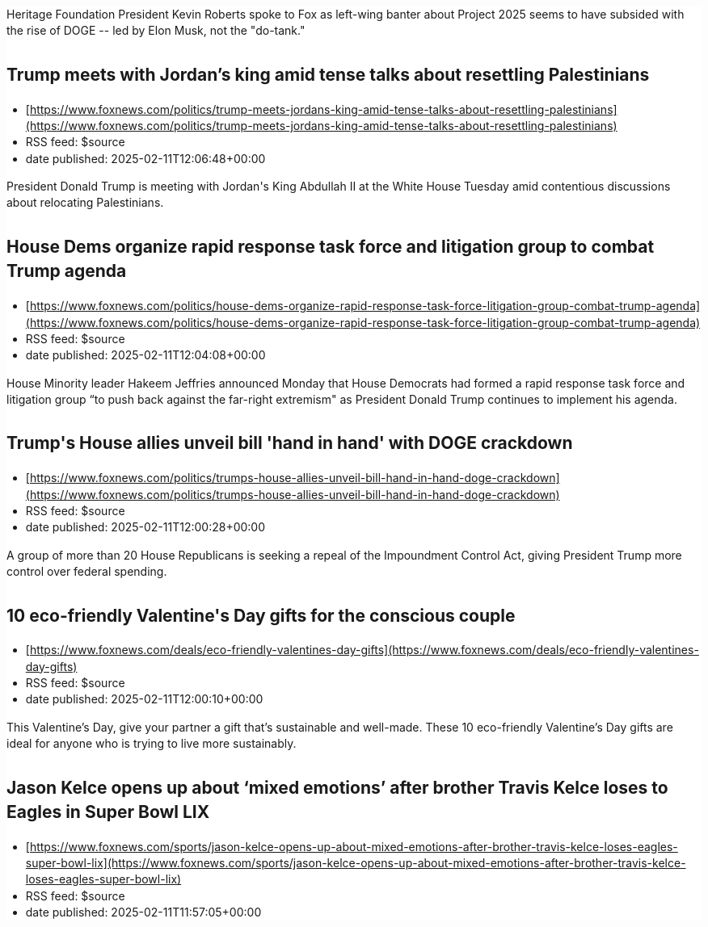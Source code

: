 Heritage Foundation President Kevin Roberts spoke to Fox as left-wing banter about Project 2025 seems to have subsided with the rise of DOGE -- led by Elon Musk, not the &quot;do-tank.&quot;

## Trump meets with Jordan’s king amid tense talks about resettling Palestinians
 - [https://www.foxnews.com/politics/trump-meets-jordans-king-amid-tense-talks-about-resettling-palestinians](https://www.foxnews.com/politics/trump-meets-jordans-king-amid-tense-talks-about-resettling-palestinians)
 - RSS feed: $source
 - date published: 2025-02-11T12:06:48+00:00

President Donald Trump is meeting with Jordan&apos;s King Abdullah II at the White House Tuesday amid contentious discussions about relocating Palestinians.

## House Dems organize rapid response task force and litigation group to combat Trump agenda
 - [https://www.foxnews.com/politics/house-dems-organize-rapid-response-task-force-litigation-group-combat-trump-agenda](https://www.foxnews.com/politics/house-dems-organize-rapid-response-task-force-litigation-group-combat-trump-agenda)
 - RSS feed: $source
 - date published: 2025-02-11T12:04:08+00:00

House Minority leader Hakeem Jeffries announced Monday that House Democrats had formed a rapid response task force and litigation group “to push back against the far-right extremism&quot; as President Donald Trump continues to implement his agenda.

## Trump's House allies unveil bill 'hand in hand' with DOGE crackdown
 - [https://www.foxnews.com/politics/trumps-house-allies-unveil-bill-hand-in-hand-doge-crackdown](https://www.foxnews.com/politics/trumps-house-allies-unveil-bill-hand-in-hand-doge-crackdown)
 - RSS feed: $source
 - date published: 2025-02-11T12:00:28+00:00

A group of more than 20 House Republicans is seeking a repeal of the Impoundment Control Act, giving President Trump more control over federal spending.

## 10 eco-friendly Valentine's Day gifts for the conscious couple
 - [https://www.foxnews.com/deals/eco-friendly-valentines-day-gifts](https://www.foxnews.com/deals/eco-friendly-valentines-day-gifts)
 - RSS feed: $source
 - date published: 2025-02-11T12:00:10+00:00

This Valentine’s Day, give your partner a gift that’s sustainable and well-made. These 10 eco-friendly Valentine’s Day gifts are ideal for anyone who is trying to live more sustainably.

## Jason Kelce opens up about ‘mixed emotions’ after brother Travis Kelce loses to Eagles in Super Bowl LIX
 - [https://www.foxnews.com/sports/jason-kelce-opens-up-about-mixed-emotions-after-brother-travis-kelce-loses-eagles-super-bowl-lix](https://www.foxnews.com/sports/jason-kelce-opens-up-about-mixed-emotions-after-brother-travis-kelce-loses-eagles-super-bowl-lix)
 - RSS feed: $source
 - date published: 2025-02-11T11:57:05+00:00
